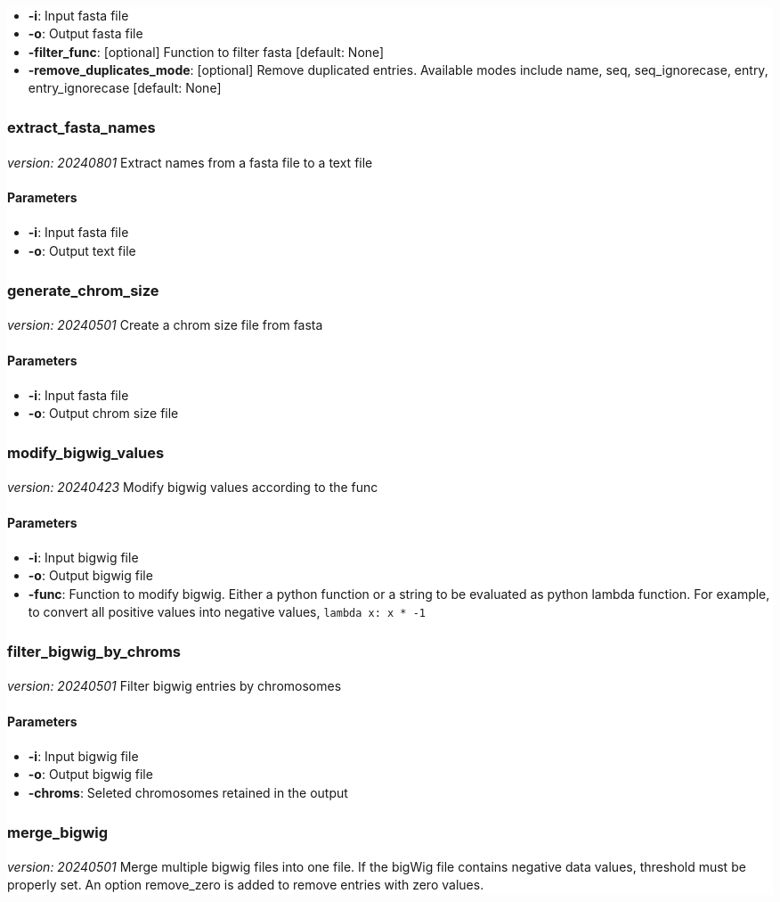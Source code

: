 - **-i**: Input fasta file
- **-o**: Output fasta file
- **-filter_func**: [optional] Function to filter fasta [default: None]
- **-remove_duplicates_mode**: [optional] Remove duplicated entries. Available modes include name, seq, seq_ignorecase, entry, entry_ignorecase [default: None]

### extract_fasta_names

*version: 20240801*
Extract names from a fasta file to a text file

#### Parameters

- **-i**: Input fasta file
- **-o**: Output text file

### generate_chrom_size

*version: 20240501*
Create a chrom size file from fasta

#### Parameters

- **-i**: Input fasta file
- **-o**: Output chrom size file

### modify_bigwig_values

*version: 20240423*
Modify bigwig values according to the func

#### Parameters

- **-i**: Input bigwig file
- **-o**: Output bigwig file
- **-func**: Function to modify bigwig. Either a python function or a string to be evaluated as python lambda function. For example, to convert all positive values into negative values, `lambda x: x * -1`

### filter_bigwig_by_chroms

*version: 20240501*
Filter bigwig entries by chromosomes

#### Parameters

- **-i**: Input bigwig file
- **-o**: Output bigwig file
- **-chroms**: Seleted chromosomes retained in the output

### merge_bigwig

*version: 20240501*
Merge multiple bigwig files into one file. If the bigWig file contains negative data values, threshold must be properly set. An option remove_zero is added to remove entries with zero values.
